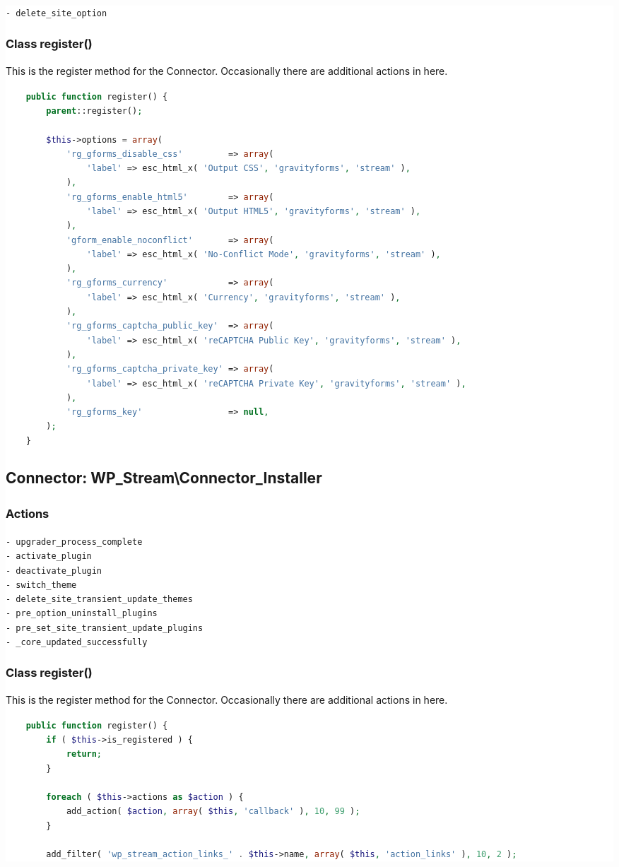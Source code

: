	- delete_site_option

### Class register()

This is the register method for the Connector. Occasionally there are additional actions in here.

```php
	public function register() {
		parent::register();

		$this->options = array(
			'rg_gforms_disable_css'         => array(
				'label' => esc_html_x( 'Output CSS', 'gravityforms', 'stream' ),
			),
			'rg_gforms_enable_html5'        => array(
				'label' => esc_html_x( 'Output HTML5', 'gravityforms', 'stream' ),
			),
			'gform_enable_noconflict'       => array(
				'label' => esc_html_x( 'No-Conflict Mode', 'gravityforms', 'stream' ),
			),
			'rg_gforms_currency'            => array(
				'label' => esc_html_x( 'Currency', 'gravityforms', 'stream' ),
			),
			'rg_gforms_captcha_public_key'  => array(
				'label' => esc_html_x( 'reCAPTCHA Public Key', 'gravityforms', 'stream' ),
			),
			'rg_gforms_captcha_private_key' => array(
				'label' => esc_html_x( 'reCAPTCHA Private Key', 'gravityforms', 'stream' ),
			),
			'rg_gforms_key'                 => null,
		);
	}
```


## Connector: WP_Stream\Connector_Installer

### Actions

	- upgrader_process_complete
	- activate_plugin
	- deactivate_plugin
	- switch_theme
	- delete_site_transient_update_themes
	- pre_option_uninstall_plugins
	- pre_set_site_transient_update_plugins
	- _core_updated_successfully

### Class register()

This is the register method for the Connector. Occasionally there are additional actions in here.

```php
	public function register() {
		if ( $this->is_registered ) {
			return;
		}

		foreach ( $this->actions as $action ) {
			add_action( $action, array( $this, 'callback' ), 10, 99 );
		}

		add_filter( 'wp_stream_action_links_' . $this->name, array( $this, 'action_links' ), 10, 2 );

```